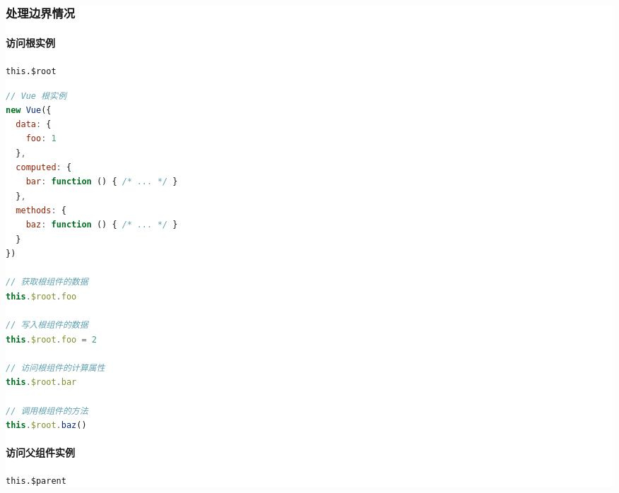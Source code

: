 ### 处理边界情况

#### 访问根实例

`this.$root`

```js
// Vue 根实例
new Vue({
  data: {
    foo: 1
  },
  computed: {
    bar: function () { /* ... */ }
  },
  methods: {
    baz: function () { /* ... */ }
  }
})

// 获取根组件的数据
this.$root.foo

// 写入根组件的数据
this.$root.foo = 2

// 访问根组件的计算属性
this.$root.bar

// 调用根组件的方法
this.$root.baz()
```

#### 访问父组件实例

`this.$parent`
